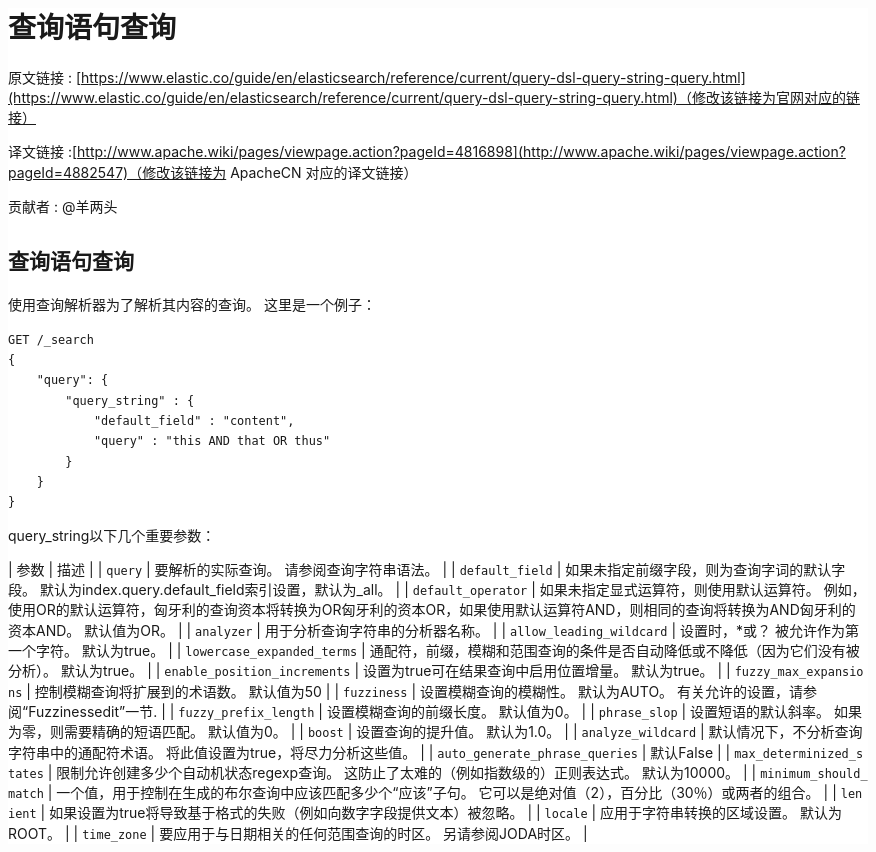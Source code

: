 # 查询语句查询

原文链接 : [https://www.elastic.co/guide/en/elasticsearch/reference/current/query-dsl-query-string-query.html](https://www.elastic.co/guide/en/elasticsearch/reference/current/query-dsl-query-string-query.html)（修改该链接为官网对应的链接）

译文链接 :[http://www.apache.wiki/pages/viewpage.action?pageId=4816898](http://www.apache.wiki/pages/viewpage.action?pageId=4882547)（修改该链接为 ApacheCN 对应的译文链接）

贡献者 : @羊两头

## 查询语句查询

使用查询解析器为了解析其内容的查询。 这里是一个例子：

```
GET /_search
{
    "query": {
        "query_string" : {
            "default_field" : "content",
            "query" : "this AND that OR thus"
        }
    }
}

```

query_string以下几个重要参数：

| 参数 | 描述 |
| `query` | 要解析的实际查询。 请参阅查询字符串语法。 |
| `default_field` | 如果未指定前缀字段，则为查询字词的默认字段。 默认为index.query.default_field索引设置，默认为_all。 |
| `default_operator` | 如果未指定显式运算符，则使用默认运算符。 例如，使用OR的默认运算符，匈牙利的查询资本将转换为OR匈牙利的资本OR，如果使用默认运算符AND，则相同的查询将转换为AND匈牙利的资本AND。 默认值为OR。 |
| `analyzer` | 用于分析查询字符串的分析器名称。 |
| `allow_leading_wildcard` | 设置时，*或？ 被允许作为第一个字符。 默认为true。 |
| `lowercase_expanded_terms` | 通配符，前缀，模糊和范围查询的条件是否自动降低或不降低（因为它们没有被分析）。 默认为true。 |
| `enable_position_increments` | 设置为true可在结果查询中启用位置增量。 默认为true。 |
| `fuzzy_max_expansions` | 控制模糊查询将扩展到的术语数。 默认值为50 |
| `fuzziness` | 设置模糊查询的模糊性。 默认为AUTO。 有关允许的设置，请参阅“Fuzzinessedit”一节. |
| `fuzzy_prefix_length` | 设置模糊查询的前缀长度。 默认值为0。 |
| `phrase_slop` | 设置短语的默认斜率。 如果为零，则需要精确的短语匹配。 默认值为0。 |
| `boost` | 设置查询的提升值。 默认为1.0。 |
| `analyze_wildcard` | 默认情况下，不分析查询字符串中的通配符术语。 将此值设置为true，将尽力分析这些值。 |
| `auto_generate_phrase_queries` | 默认False |
| `max_determinized_states` | 限制允许创建多少个自动机状态regexp查询。 这防止了太难的（例如指数级的）正则表达式。 默认为10000。 |
| `minimum_should_match` | 一个值，用于控制在生成的布尔查询中应该匹配多少个“应该”子句。 它可以是绝对值（2），百分比（30％）或两者的组合。 |
| `lenient` | 如果设置为true将导致基于格式的失败（例如向数字字段提供文本）被忽略。 |
| `locale` | 应用于字符串转换的区域设置。 默认为ROOT。 |
| `time_zone` | 要应用于与日期相关的任何范围查询的时区。 另请参阅JODA时区。 |
